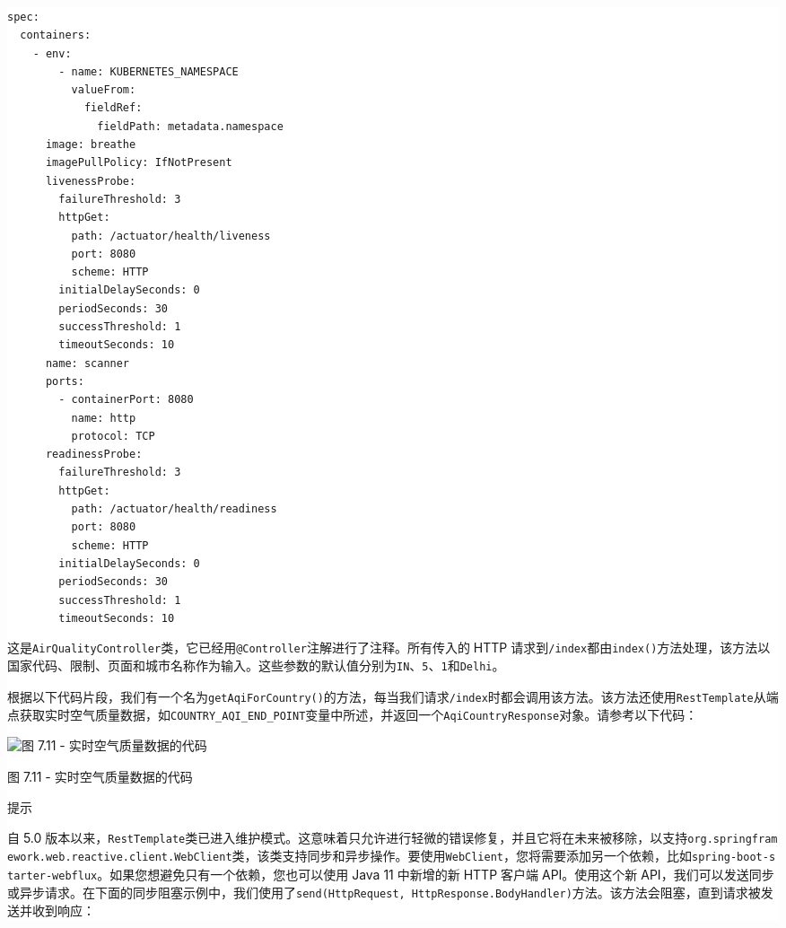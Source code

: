 ```
spec:
  containers:
    - env:
        - name: KUBERNETES_NAMESPACE
          valueFrom:
            fieldRef:
              fieldPath: metadata.namespace
      image: breathe
      imagePullPolicy: IfNotPresent
      livenessProbe:
        failureThreshold: 3
        httpGet:
          path: /actuator/health/liveness
          port: 8080
          scheme: HTTP
        initialDelaySeconds: 0
        periodSeconds: 30
        successThreshold: 1
        timeoutSeconds: 10
      name: scanner
      ports:
        - containerPort: 8080
          name: http
          protocol: TCP
      readinessProbe:
        failureThreshold: 3
        httpGet:
          path: /actuator/health/readiness
          port: 8080
          scheme: HTTP
        initialDelaySeconds: 0
        periodSeconds: 30
        successThreshold: 1
        timeoutSeconds: 10
```

这是`AirQualityController`类，它已经用`@Controller`注解进行了注释。所有传入的 HTTP 请求到`/index`都由`index()`方法处理，该方法以国家代码、限制、页面和城市名称作为输入。这些参数的默认值分别为`IN`、`5`、`1`和`Delhi`。

根据以下代码片段，我们有一个名为`getAqiForCountry()`的方法，每当我们请求`/index`时都会调用该方法。该方法还使用`RestTemplate`从端点获取实时空气质量数据，如`COUNTRY_AQI_END_POINT`变量中所述，并返回一个`AqiCountryResponse`对象。请参考以下代码：

![图 7.11 - 实时空气质量数据的代码](https://github.com/OpenDocCN/freelearn-devops-pt2-zh/raw/master/docs/effls-cld-ntv-app-dev-skfd/img/Figure_7.11_B17385.jpg)

图 7.11 - 实时空气质量数据的代码

提示

自 5.0 版本以来，`RestTemplate`类已进入维护模式。这意味着只允许进行轻微的错误修复，并且它将在未来被移除，以支持`org.springframework.web.reactive.client.WebClient`类，该类支持同步和异步操作。要使用`WebClient`，您将需要添加另一个依赖，比如`spring-boot-starter-webflux`。如果您想避免只有一个依赖，您也可以使用 Java 11 中新增的新 HTTP 客户端 API。使用这个新 API，我们可以发送同步或异步请求。在下面的同步阻塞示例中，我们使用了`send(HttpRequest, HttpResponse.BodyHandler)`方法。该方法会阻塞，直到请求被发送并收到响应：
